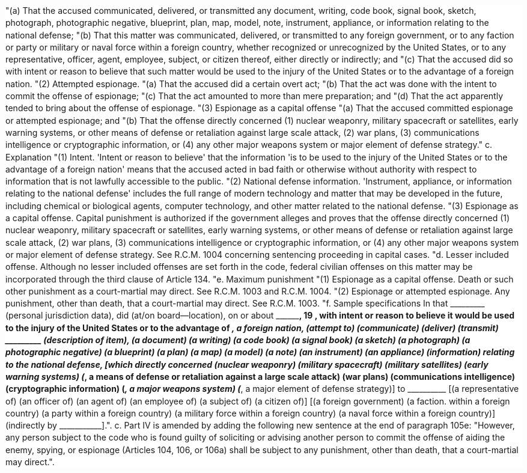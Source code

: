 "(a) That the accused communicated, delivered, or transmitted any document, writing, code book, signal book, sketch, photograph, photographic negative, blueprint, plan, map, model, note, instrument, appliance, or information relating to the national defense;
"(b) That this matter was communicated, delivered, or transmitted to any foreign government, or to any faction or party or military or naval force within a foreign country, whether recognized or unrecognized by the United States, or to any representative, officer, agent, employee, subject, or citizen thereof, either directly or indirectly; and
"(c) That the accused did so with intent or reason to believe that such matter would be used to the injury of the United States or to the advantage of a foreign nation.
"(2) Attempted espionage.
"(a) That the accused did a certain overt act;
"(b) That the act was done with the intent to commit the offense of espionage;
"(c) That the act amounted to more than mere preparation; and
"(d) That the act apparently tended to bring about the offense of espionage.
"(3) Espionage as a capital offense
"(a) That the accused committed espionage or attempted espionage; and
"(b) That the offense directly concerned (1) nuclear weaponry, military spacecraft or satellites, early warning systems, or other means of defense or retaliation against large scale attack, (2) war plans, (3) communications intelligence or cryptographic information, or (4) any other major weapons system or major element of defense strategy."
c. Explanation
"(1) Intent. 'Intent or reason to believe' that the information 'is to be used to the injury of the United States or to the advantage of a foreign nation' means that the accused acted in bad faith or otherwise without authority with respect to information that is not lawfully accessible to the public.
"(2) National defense information. 'Instrument, appliance, or information relating to the national defense' includes the full range of modern technology and matter that may be developed in the future, including chemical or biological agents, computer technology, and other matter related to the national defense.
"(3) Espionage as a capital offense. Capital punishment is authorized if the government alleges and proves that the offense directly concerned (1) nuclear weaponry, military spacecraft or satellites, early warning systems, or other means of defense or retaliation against large scale attack, (2) war plans, (3) communications intelligence or cryptographic information, or (4) any other major weapons system or major element of defense strategy. See R.C.M. 1004 concerning sentencing proceeding in capital cases.
"d. Lesser included offense. Although no lesser included offenses are set forth in the code, federal civilian offenses on this matter may be incorporated through the third clause of Article 134.
"e. Maximum punishment
"(1) Espionage as a capital offense. Death or such other punishment as a court-martial may direct. See R.C.M. 1003 and R.C.M. 1004.
"(2) Espionage or attempted espionage. Any punishment, other than death, that a court-martial may direct. See R.C.M. 1003.
"f. Sample specifications
In that _________ (personal jurisdiction data), did (at/on board—location), on or about ________, 19 __, with intent or reason to believe it would be used to the injury of the United States or to the advantage of _____________, a foreign nation, (attempt to) (communicate) (deliver) (transmit) _________ (description of item), (a document) (a writing) (a code book) (a signal book) (a sketch) (a photograph) (a photographic negative) (a blueprint) (a plan) (a map) (a model) (a note) (an instrument) (an appliance) (information) relating to the national defense, [which directly concerned (nuclear weaponry) (military spacecraft) (military satellites) (early warning systems) (_______________, a means of defense or retaliation against a large scale attack) (war plans) (communications intelligence) (cryptographic information) (_____________, a major weapons system) (_______________, a major element of defense strategy)] to __________ [(a representative of) (an officer of) (an agent of) (an employee of) (a subject of) (a citizen of)] [(a foreign government) (a faction. within a foreign country) (a party within a foreign country) (a military force within a foreign country) (a naval force within a foreign country)] (indirectly by ___________].".
c. Part IV is amended by adding the following new sentence at the end of paragraph 105e:
"However, any person subject to the code who is found guilty of soliciting or advising another person to commit the offense of aiding the enemy, spying, or espionage (Articles 104, 106, or 106a) shall be subject to any punishment, other than death, that a court-martial may direct.".
